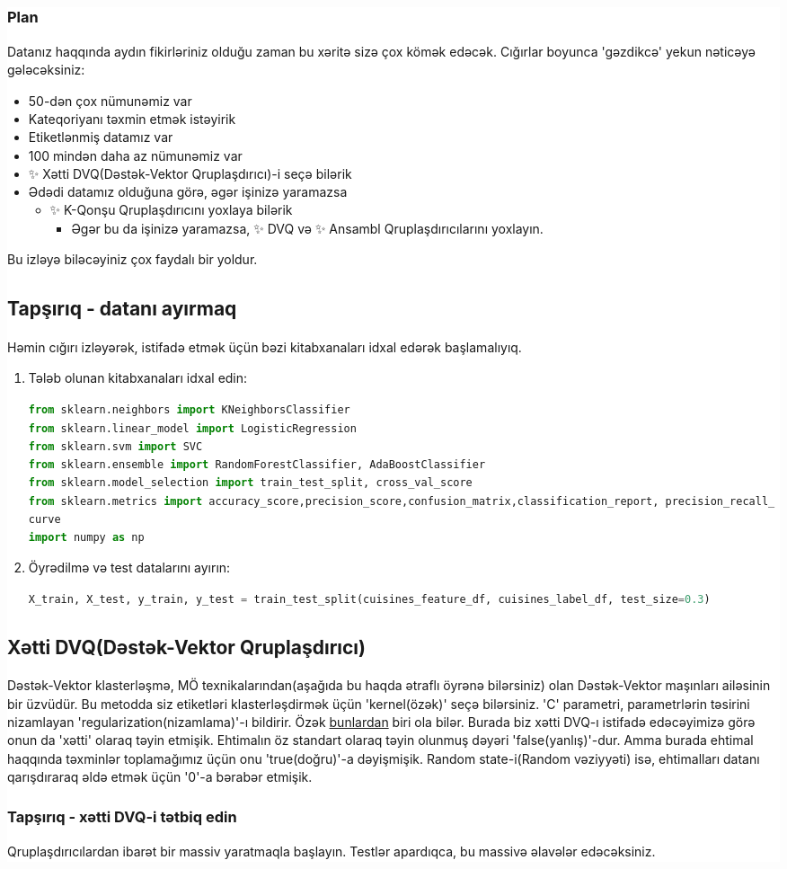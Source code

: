 ### Plan

Datanız haqqında aydın fikirləriniz olduğu zaman bu xəritə sizə çox kömək edəcək. Cığırlar boyunca 'gəzdikcə' yekun nəticəyə gələcəksiniz:

- 50-dən çox nümunəmiz var
- Kateqoriyanı təxmin etmək istəyirik
- Etiketlənmiş datamız var
- 100 mindən daha az nümunəmiz var
- ✨ Xətti DVQ(Dəstək-Vektor Qruplaşdırıcı)-i seçə bilərik
- Ədədi datamız olduğuna görə, əgər işinizə yaramazsa
    - ✨ K-Qonşu Qruplaşdırıcını yoxlaya bilərik
        - Əgər bu da işinizə yaramazsa, ✨ DVQ və ✨ Ansambl Qruplaşdırıcılarını yoxlayın.

Bu izləyə biləcəyiniz çox faydalı bir yoldur.

## Tapşırıq - datanı ayırmaq

Həmin cığırı izləyərək, istifadə etmək üçün bəzi kitabxanaları idxal edərək başlamalıyıq.

1. Tələb olunan kitabxanaları idxal edin:
    ```python
    from sklearn.neighbors import KNeighborsClassifier
    from sklearn.linear_model import LogisticRegression
    from sklearn.svm import SVC
    from sklearn.ensemble import RandomForestClassifier, AdaBoostClassifier
    from sklearn.model_selection import train_test_split, cross_val_score
    from sklearn.metrics import accuracy_score,precision_score,confusion_matrix,classification_report, precision_recall_curve
    import numpy as np
    ```

2. Öyrədilmə və test datalarını ayırın:

    ```python
    X_train, X_test, y_train, y_test = train_test_split(cuisines_feature_df, cuisines_label_df, test_size=0.3)
    ```

## Xətti DVQ(Dəstək-Vektor Qruplaşdırıcı)

Dəstək-Vektor klasterləşmə, MÖ texnikalarından(aşağıda bu haqda ətraflı öyrənə bilərsiniz) olan Dəstək-Vektor maşınları ailəsinin bir üzvüdür. Bu metodda siz etiketləri klasterləşdirmək üçün 'kernel(özək)' seçə bilərsiniz. 'C' parametri, parametrlərin təsirini nizamlayan 'regularization(nizamlama)'-ı bildirir. Özək [bunlardan](https://scikit-learn.org/stable/modules/generated/sklearn.svm.SVC.html#sklearn.svm.SVC) biri ola bilər. Burada biz xətti DVQ-ı istifadə edəcəyimizə görə onun da 'xətti' olaraq təyin etmişik. Ehtimalın öz standart olaraq təyin olunmuş dəyəri 'false(yanlış)'-dur. Amma burada ehtimal haqqında təxminlər toplamağımız üçün onu 'true(doğru)'-a dəyişmişik. Random state-i(Random vəziyyəti) isə, ehtimalları datanı qarışdıraraq əldə etmək üçün '0'-a bərabər etmişik.

### Tapşırıq - xətti DVQ-i tətbiq edin

Qruplaşdırıcılardan ibarət bir massiv yaratmaqla başlayın. Testlər apardıqca, bu massivə əlavələr edəcəksiniz.
